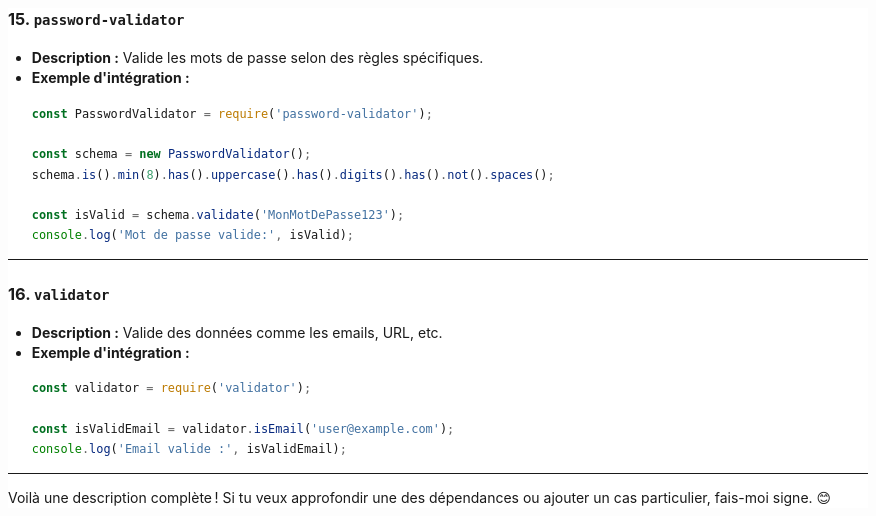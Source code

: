 
### **15. `password-validator`**
- **Description :** Valide les mots de passe selon des règles spécifiques.
- **Exemple d'intégration :**
  ```javascript
  const PasswordValidator = require('password-validator');

  const schema = new PasswordValidator();
  schema.is().min(8).has().uppercase().has().digits().has().not().spaces();

  const isValid = schema.validate('MonMotDePasse123');
  console.log('Mot de passe valide:', isValid);
  ```

---

### **16. `validator`**
- **Description :** Valide des données comme les emails, URL, etc.
- **Exemple d'intégration :**
  ```javascript
  const validator = require('validator');

  const isValidEmail = validator.isEmail('user@example.com');
  console.log('Email valide :', isValidEmail);
  ```

---

Voilà une description complète ! Si tu veux approfondir une des dépendances ou ajouter un cas particulier, fais-moi signe. 😊